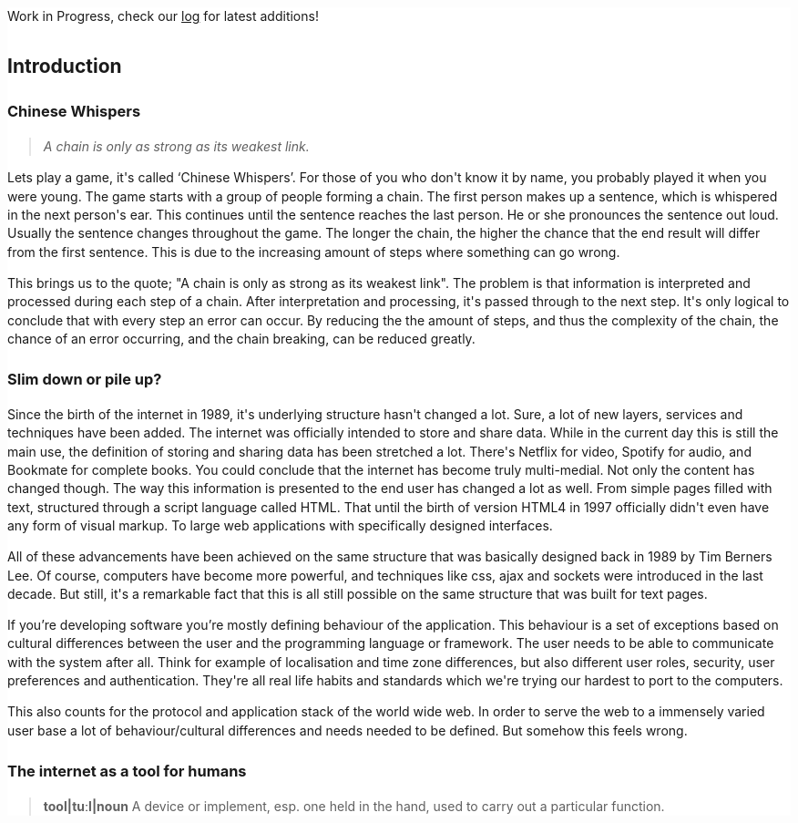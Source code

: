 Work in Progress, check our [log](/thesis/#/Log) for latest additions!


## Introduction

### Chinese Whispers
> _A chain is only as strong as its weakest link._

Lets play a game, it's called ‘Chinese Whispers’. For those of you who don't know it by name, you probably played it when you were young. The game starts with a group of people forming a chain. The first person makes up a sentence, which is whispered in the next person's ear. This continues until the sentence reaches the last person. He or she pronounces the sentence out loud. Usually the sentence changes throughout the game. The longer the chain, the higher the chance that the end result will differ from the first sentence. This is due to the increasing amount of steps where something can go wrong.

This brings us to the quote; "A chain is only as strong as its weakest link". The problem is that information is interpreted and processed during each step of a chain. After interpretation and processing, it's passed through to the next step. It's only logical to conclude that with every step an error can occur. By reducing the the amount of steps, and thus the complexity of the chain, the chance of an error occurring, and the chain breaking, can be reduced greatly.

### Slim down or pile up?
Since the birth of the internet in 1989, it's underlying structure hasn't changed a lot. Sure, a lot of new layers, services and techniques have been added. The internet was officially intended to store and share data. While in the current day this is still the main use, the definition of storing and sharing data has been stretched a lot. There's Netflix for video, Spotify for audio, and Bookmate for complete books. You could conclude that the internet has become truly multi-medial. Not only the content has changed though. The way this information is presented to the end user has changed a lot as well. From simple pages filled with text, structured through a script language called HTML. That until the birth of version HTML4 in 1997 officially didn't even have any form of visual markup. To large web applications with specifically designed interfaces.

All of these advancements have been achieved on the same structure that was basically designed back in 1989 by Tim Berners Lee. Of course, computers have become more powerful, and techniques like css, ajax and sockets were introduced in the last decade. But still, it's a remarkable fact that this is all still possible on the same structure that was built for text pages.

If you’re developing software you’re mostly defining behaviour of the application. This behaviour is a set of exceptions based on cultural differences between the user and the programming language or framework. The user needs to be able to communicate with the system after all. Think for example of localisation and time zone differences, but also different user roles, security, user preferences and authentication. They're all real life habits and standards which we're trying our hardest to port to the computers.

This also counts for the protocol and application stack of the world wide web. In order to serve the web to a immensely varied user base a lot of behaviour/cultural differences and needs needed to be defined. But somehow this feels wrong.

### The internet as a tool for humans

> **tool|tuːl|noun**
A device or implement, esp. one held in the hand, used to carry out a particular function.
